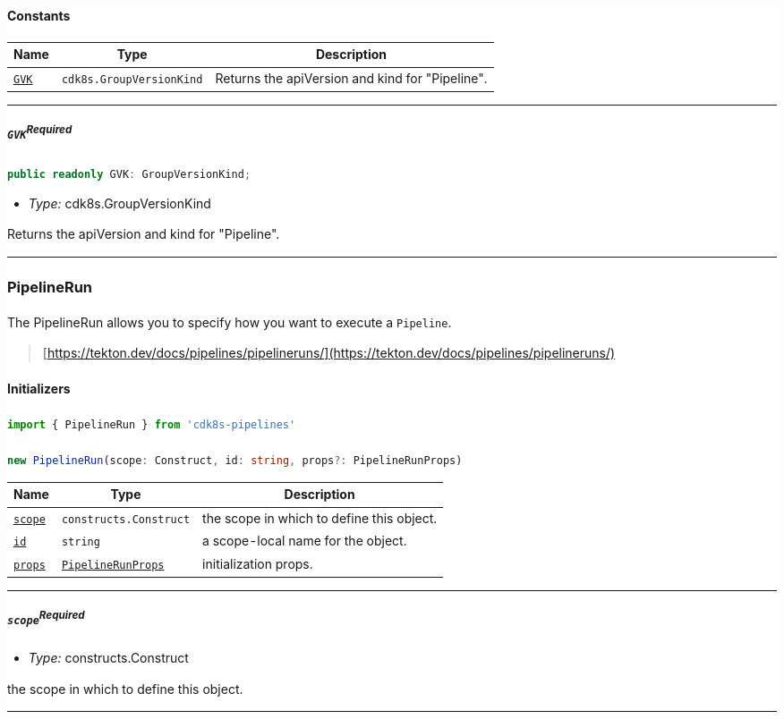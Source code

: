
#### Constants <a name="Constants" id="Constants"></a>

| **Name** | **Type** | **Description** |
| --- | --- | --- |
| <code><a href="#cdk8s-pipelines.Pipeline.property.GVK">GVK</a></code> | <code>cdk8s.GroupVersionKind</code> | Returns the apiVersion and kind for "Pipeline". |

---

##### `GVK`<sup>Required</sup> <a name="GVK" id="cdk8s-pipelines.Pipeline.property.GVK"></a>

```typescript
public readonly GVK: GroupVersionKind;
```

- *Type:* cdk8s.GroupVersionKind

Returns the apiVersion and kind for "Pipeline".

---

### PipelineRun <a name="PipelineRun" id="cdk8s-pipelines.PipelineRun"></a>

The PipelineRun allows you to specify how you want to execute a `Pipeline`.

> [https://tekton.dev/docs/pipelines/pipelineruns/](https://tekton.dev/docs/pipelines/pipelineruns/)

#### Initializers <a name="Initializers" id="cdk8s-pipelines.PipelineRun.Initializer"></a>

```typescript
import { PipelineRun } from 'cdk8s-pipelines'

new PipelineRun(scope: Construct, id: string, props?: PipelineRunProps)
```

| **Name** | **Type** | **Description** |
| --- | --- | --- |
| <code><a href="#cdk8s-pipelines.PipelineRun.Initializer.parameter.scope">scope</a></code> | <code>constructs.Construct</code> | the scope in which to define this object. |
| <code><a href="#cdk8s-pipelines.PipelineRun.Initializer.parameter.id">id</a></code> | <code>string</code> | a scope-local name for the object. |
| <code><a href="#cdk8s-pipelines.PipelineRun.Initializer.parameter.props">props</a></code> | <code><a href="#cdk8s-pipelines.PipelineRunProps">PipelineRunProps</a></code> | initialization props. |

---

##### `scope`<sup>Required</sup> <a name="scope" id="cdk8s-pipelines.PipelineRun.Initializer.parameter.scope"></a>

- *Type:* constructs.Construct

the scope in which to define this object.

---
